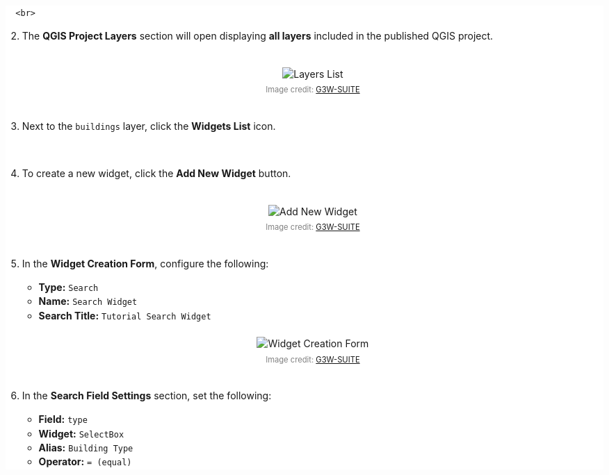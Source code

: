       <br>
     
2. The **QGIS Project Layers** section will open displaying **all layers** included in the published QGIS project.

      <br>
      
      <div style="text-align: center;">
       <img src="../img/g3w-img-44.png" alt="Layers List" width=auto>
       <div style="font-size: 0.8em; color: gray; margin-top: 4px;">
       Image credit: <a href="https://g3wsuite.it/en/g3w-suite-publish-qgis-projects/" target="_blank">G3W-SUITE</a>
       </div>
      </div>

      <br>

3. Next to the `buildings` layer, click the **Widgets List** icon.

      <br>

4. To create a new widget, click the **Add New Widget** button.

      <br>

      <div style="text-align: center;">
       <img src="../img/g3w-img-45.png" alt="Add New Widget" width=auto>
       <div style="font-size: 0.8em; color: gray; margin-top: 4px;">
       Image credit: <a href="https://g3wsuite.it/en/g3w-suite-publish-qgis-projects/" target="_blank">G3W-SUITE</a>
       </div>
      </div>

      <br>

5. In the **Widget Creation Form**, configure the following:

      - **Type:** `Search`
      - **Name:** `Search Widget`
      - **Search Title:** `Tutorial Search Widget`

      <br>

      <div style="text-align: center;">
       <img src="../img/g3w-img-46.png" alt="Widget Creation Form" width=auto>
       <div style="font-size: 0.8em; color: gray; margin-top: 4px;">
       Image credit: <a href="https://g3wsuite.it/en/g3w-suite-publish-qgis-projects/" target="_blank">G3W-SUITE</a>
       </div>
      </div>

      <br>

6. In the **Search Field Settings** section, set the following:

      - **Field:** `type`
      - **Widget:** `SelectBox`
      - **Alias:** `Building Type`
      - **Operator:** `= (equal)`
